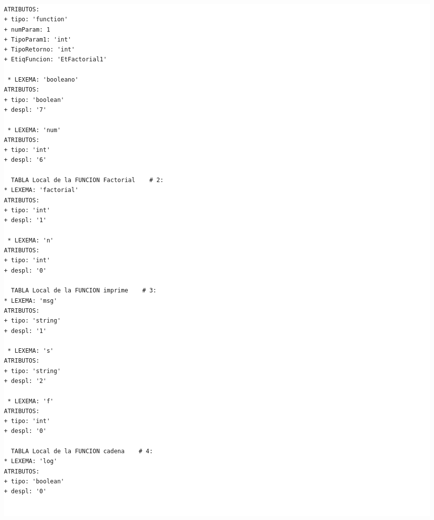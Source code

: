 ```
ATRIBUTOS: 
+ tipo: 'function' 
+ numParam: 1
+ TipoParam1: 'int' 
+ TipoRetorno: 'int' 
+ EtiqFuncion: 'EtFactorial1' 

 * LEXEMA: 'booleano' 
ATRIBUTOS: 
+ tipo: 'boolean' 
+ despl: '7' 

 * LEXEMA: 'num' 
ATRIBUTOS: 
+ tipo: 'int' 
+ despl: '6' 

  TABLA Local de la FUNCION Factorial    # 2:
* LEXEMA: 'factorial' 
ATRIBUTOS: 
+ tipo: 'int' 
+ despl: '1' 

 * LEXEMA: 'n' 
ATRIBUTOS: 
+ tipo: 'int' 
+ despl: '0' 

  TABLA Local de la FUNCION imprime    # 3:
* LEXEMA: 'msg' 
ATRIBUTOS: 
+ tipo: 'string' 
+ despl: '1' 

 * LEXEMA: 's' 
ATRIBUTOS: 
+ tipo: 'string' 
+ despl: '2' 

 * LEXEMA: 'f' 
ATRIBUTOS: 
+ tipo: 'int' 
+ despl: '0' 

  TABLA Local de la FUNCION cadena    # 4:
* LEXEMA: 'log' 
ATRIBUTOS: 
+ tipo: 'boolean' 
+ despl: '0' 

 
```
